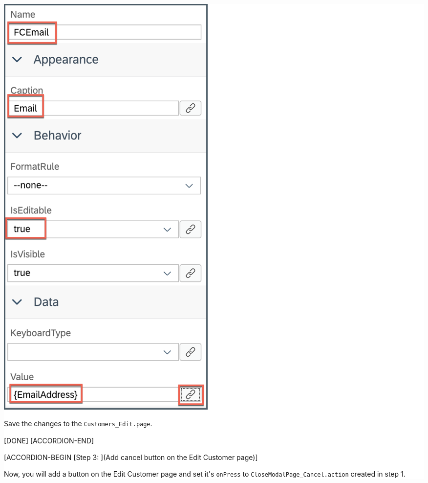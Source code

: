 ![MDK](img_010.png)

Save the changes to the `Customers_Edit.page`.

[DONE]
[ACCORDION-END]

[ACCORDION-BEGIN [Step 3: ](Add cancel button on the Edit Customer page)]

Now, you will add a button on the Edit Customer page and set it's `onPress` to `CloseModalPage_Cancel.action` created in step 1.
